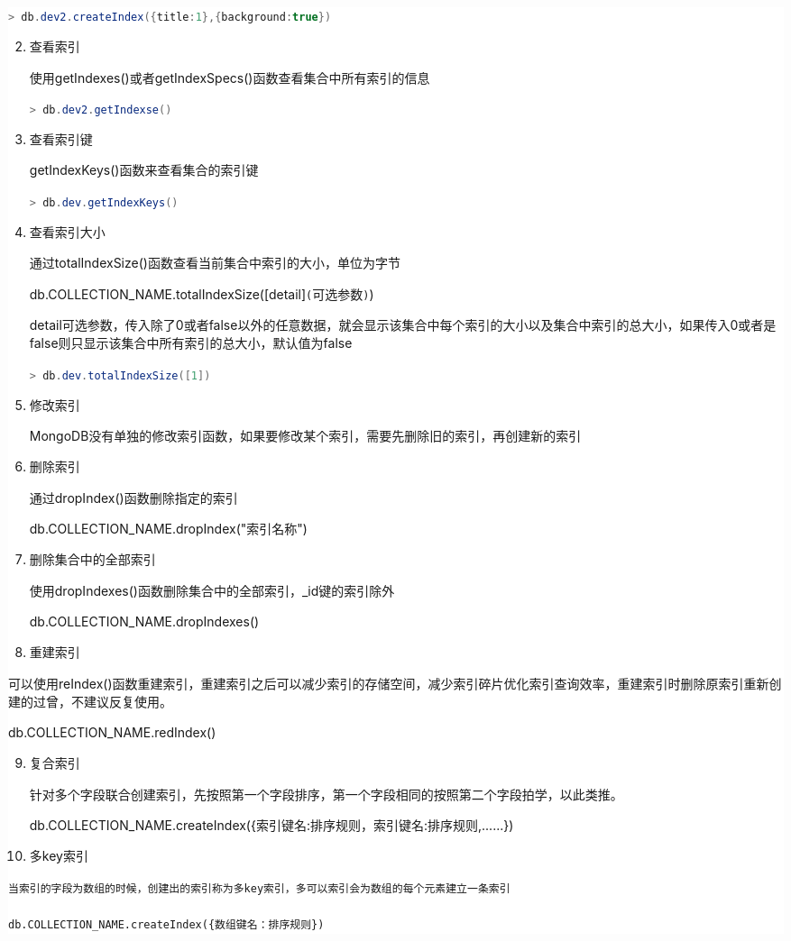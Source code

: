    ```java
   > db.dev2.createIndex({title:1},{background:true})
   ```

2. 查看索引

   使用getIndexes()或者getIndexSpecs()函数查看集合中所有索引的信息
   
   ```java
   > db.dev2.getIndexse()
   ```
   
3. 查看索引键

   getIndexKeys()函数来查看集合的索引键

   ```java
   > db.dev.getIndexKeys()
   ```

4. 查看索引大小

   通过totalIndexSize()函数查看当前集合中索引的大小，单位为字节

   db.COLLECTION_NAME.totalIndexSize([detail]`(`可选参数`)`)

   detail可选参数，传入除了0或者false以外的任意数据，就会显示该集合中每个索引的大小以及集合中索引的总大小，如果传入0或者是false则只显示该集合中所有索引的总大小，默认值为false

   ```java
   > db.dev.totalIndexSize([1])
   ```

5. 修改索引

   MongoDB没有单独的修改索引函数，如果要修改某个索引，需要先删除旧的索引，再创建新的索引

6. 删除索引

   通过dropIndex()函数删除指定的索引

   db.COLLECTION_NAME.dropIndex("索引名称")

7. 删除集合中的全部索引

   使用dropIndexes()函数删除集合中的全部索引，_id键的索引除外

   db.COLLECTION_NAME.dropIndexes()

8.  重建索引

   可以使用reIndex()函数重建索引，重建索引之后可以减少索引的存储空间，减少索引碎片优化索引查询效率，重建索引时删除原索引重新创建的过曾，不建议反复使用。

   db.COLLECTION_NAME.redIndex()

9. 复合索引

   针对多个字段联合创建索引，先按照第一个字段排序，第一个字段相同的按照第二个字段拍学，以此类推。

   db.COLLECTION_NAME.createIndex({索引键名:排序规则，索引键名:排序规则,......})

10.  多key索引

    当索引的字段为数组的时候，创建出的索引称为多key索引，多可以索引会为数组的每个元素建立一条索引

    db.COLLECTION_NAME.createIndex({数组键名：排序规则})
